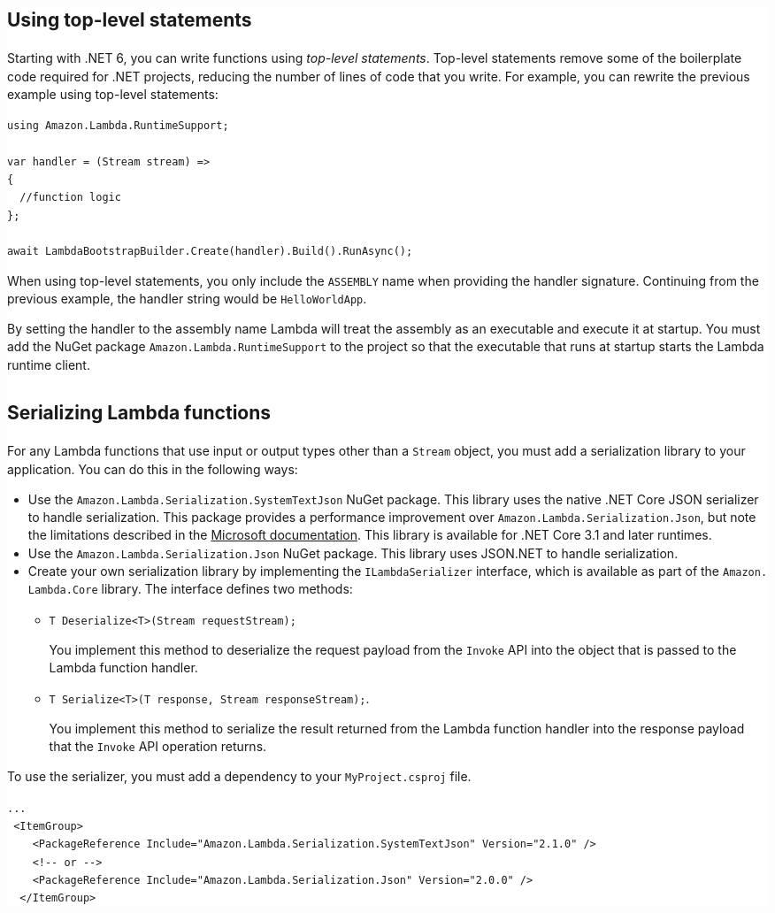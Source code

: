 ## Using top\-level statements<a name="top-level-statements"></a>

Starting with \.NET 6, you can write functions using *top\-level statements*\. Top\-level statements remove some of the boilerplate code required for \.NET projects, reducing the number of lines of code that you write\. For example, you can rewrite the previous example using top\-level statements:

```
using Amazon.Lambda.RuntimeSupport;

var handler = (Stream stream) =>
{
  //function logic
};

await LambdaBootstrapBuilder.Create(handler).Build().RunAsync();
```

 When using top\-level statements, you only include the `ASSEMBLY` name when providing the handler signature\. Continuing from the previous example, the handler string would be `HelloWorldApp`\. 

 By setting the handler to the assembly name Lambda will treat the assembly as an executable and execute it at startup\. You must add the NuGet package `Amazon.Lambda.RuntimeSupport` to the project so that the executable that runs at startup starts the Lambda runtime client\. 

## Serializing Lambda functions<a name="csharp-handler-serializer"></a>

For any Lambda functions that use input or output types other than a `Stream` object, you must add a serialization library to your application\. You can do this in the following ways:
+ Use the `Amazon.Lambda.Serialization.SystemTextJson` NuGet package\. This library uses the native \.NET Core JSON serializer to handle serialization\. This package provides a performance improvement over `Amazon.Lambda.Serialization.Json`, but note the limitations described in the [ Microsoft documentation](https://docs.microsoft.com/en-us/dotnet/standard/serialization/system-text-json-how-to?pivots=dotnet-core-3-1)\. This library is available for \.NET Core 3\.1 and later runtimes\.
+ Use the `Amazon.Lambda.Serialization.Json` NuGet package\. This library uses JSON\.NET to handle serialization\.
+ Create your own serialization library by implementing the `ILambdaSerializer` interface, which is available as part of the `Amazon.Lambda.Core` library\. The interface defines two methods:
  + `T Deserialize<T>(Stream requestStream);`

     You implement this method to deserialize the request payload from the `Invoke` API into the object that is passed to the Lambda function handler\.
  + `T Serialize<T>(T response, Stream responseStream);`\.

     You implement this method to serialize the result returned from the Lambda function handler into the response payload that the `Invoke` API operation returns\.

To use the serializer, you must add a dependency to your `MyProject.csproj` file\.

```
...
 <ItemGroup>
    <PackageReference Include="Amazon.Lambda.Serialization.SystemTextJson" Version="2.1.0" />
    <!-- or -->
    <PackageReference Include="Amazon.Lambda.Serialization.Json" Version="2.0.0" />
  </ItemGroup>
```
